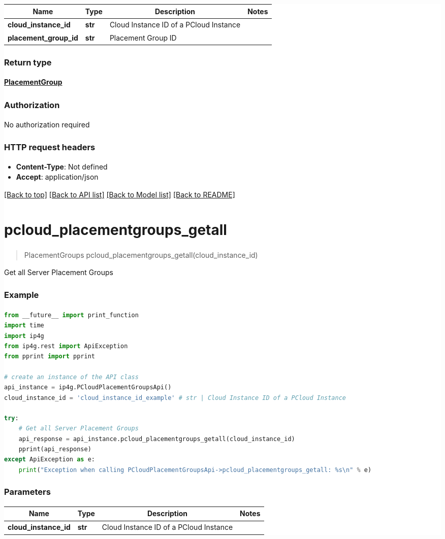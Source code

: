 Name | Type | Description  | Notes
------------- | ------------- | ------------- | -------------
 **cloud_instance_id** | **str**| Cloud Instance ID of a PCloud Instance |
 **placement_group_id** | **str**| Placement Group ID |

### Return type

[**PlacementGroup**](PlacementGroup.md)

### Authorization

No authorization required

### HTTP request headers

 - **Content-Type**: Not defined
 - **Accept**: application/json

[[Back to top]](#) [[Back to API list]](../README.md#documentation-for-api-endpoints) [[Back to Model list]](../README.md#documentation-for-models) [[Back to README]](../README.md)

# **pcloud_placementgroups_getall**
> PlacementGroups pcloud_placementgroups_getall(cloud_instance_id)

Get all Server Placement Groups

### Example
```python
from __future__ import print_function
import time
import ip4g
from ip4g.rest import ApiException
from pprint import pprint

# create an instance of the API class
api_instance = ip4g.PCloudPlacementGroupsApi()
cloud_instance_id = 'cloud_instance_id_example' # str | Cloud Instance ID of a PCloud Instance

try:
    # Get all Server Placement Groups
    api_response = api_instance.pcloud_placementgroups_getall(cloud_instance_id)
    pprint(api_response)
except ApiException as e:
    print("Exception when calling PCloudPlacementGroupsApi->pcloud_placementgroups_getall: %s\n" % e)
```

### Parameters

Name | Type | Description  | Notes
------------- | ------------- | ------------- | -------------
 **cloud_instance_id** | **str**| Cloud Instance ID of a PCloud Instance |
